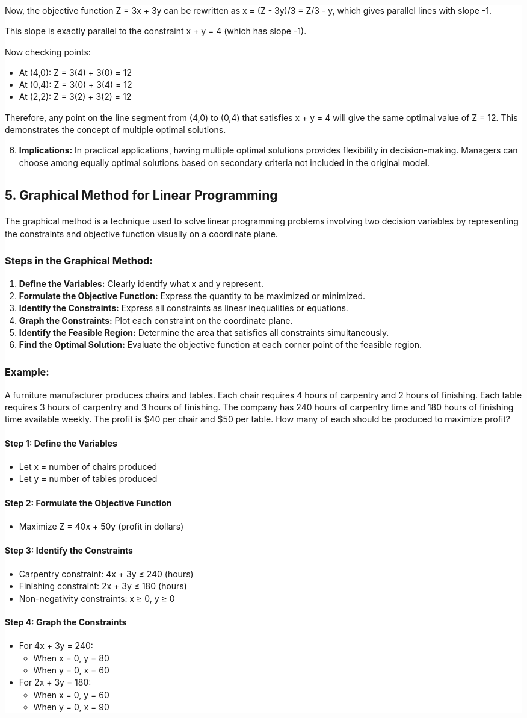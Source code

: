 Now, the objective function Z = 3x + 3y can be rewritten as x = (Z - 3y)/3 = Z/3 - y, which gives parallel lines with slope -1.

This slope is exactly parallel to the constraint x + y = 4 (which has slope -1).

Now checking points:
- At (4,0): Z = 3(4) + 3(0) = 12
- At (0,4): Z = 3(0) + 3(4) = 12
- At (2,2): Z = 3(2) + 3(2) = 12

Therefore, any point on the line segment from (4,0) to (0,4) that satisfies x + y = 4 will give the same optimal value of Z = 12. This demonstrates the concept of multiple optimal solutions.

6. **Implications:** In practical applications, having multiple optimal solutions provides flexibility in decision-making. Managers can choose among equally optimal solutions based on secondary criteria not included in the original model.

## 5. Graphical Method for Linear Programming

The graphical method is a technique used to solve linear programming problems involving two decision variables by representing the constraints and objective function visually on a coordinate plane.

### Steps in the Graphical Method:

1. **Define the Variables:** Clearly identify what x and y represent.
2. **Formulate the Objective Function:** Express the quantity to be maximized or minimized.
3. **Identify the Constraints:** Express all constraints as linear inequalities or equations.
4. **Graph the Constraints:** Plot each constraint on the coordinate plane.
5. **Identify the Feasible Region:** Determine the area that satisfies all constraints simultaneously.
6. **Find the Optimal Solution:** Evaluate the objective function at each corner point of the feasible region.

### Example:

A furniture manufacturer produces chairs and tables. Each chair requires 4 hours of carpentry and 2 hours of finishing. Each table requires 3 hours of carpentry and 3 hours of finishing. The company has 240 hours of carpentry time and 180 hours of finishing time available weekly. The profit is $40 per chair and $50 per table. How many of each should be produced to maximize profit?

#### Step 1: Define the Variables
- Let x = number of chairs produced
- Let y = number of tables produced

#### Step 2: Formulate the Objective Function
- Maximize Z = 40x + 50y (profit in dollars)

#### Step 3: Identify the Constraints
- Carpentry constraint: 4x + 3y ≤ 240 (hours)
- Finishing constraint: 2x + 3y ≤ 180 (hours)
- Non-negativity constraints: x ≥ 0, y ≥ 0

#### Step 4: Graph the Constraints
- For 4x + 3y = 240:
  - When x = 0, y = 80
  - When y = 0, x = 60
- For 2x + 3y = 180:
  - When x = 0, y = 60
  - When y = 0, x = 90
